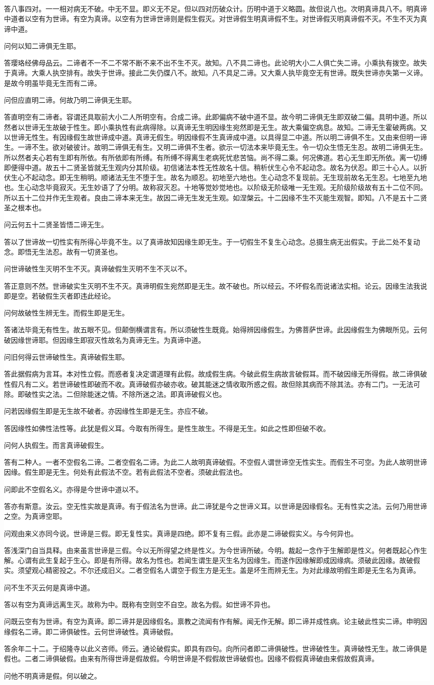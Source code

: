 
答八事四对。一一相对病无不破。中无不显。即义无不足。但以四对历破众计。历明中道于义略圆。故但说八也。次明真谛具八不。明真谛中道者以空有为世谛。有空为真谛。以空有为世谛世谛则是假生假灭。对世谛假生明真谛假不生。对世谛假灭明真谛假不灭。不生不灭为真谛中道。

问何以知二谛俱无生耶。

答璎珞经佛母品云。二谛者不一不二不常不断不来不出不生不灭。故知。八不具二谛也。此论明大小二人俱亡失二谛。小乘执有拨空。故失于真谛。大乘人执空排有。故失于世谛。接此二失仍牒八不。故知。八不具足二谛。又大乘人执毕竟空无有世谛。既失世谛亦失第一义谛。是故今明虽毕竟无生而有二谛。

问但应直明二谛。何故乃明二谛俱无生耶。

答直明空有二谛者。容谓还具取前大小二人所明空有。合成二谛。此即偏病不破中道不显。故今明二谛俱无生即双破二偏。具明中道。所以然者以世谛无生故破于性生。即小乘执性有此病得除。以真谛无生明因缘生宛然即是无生。故大乘偏空病息。故知。二谛无生霍破两病。又以世谛无性生。有因缘假生故世谛成中道。真谛无假生。明因缘假不生真谛成中道。以具得显二中道。所以明二谛俱不生。又由来但明一谛生。一谛不生。欲对破彼计。故明二谛俱无有生。又明二谛俱不生者。欲示一切法本来毕竟无生。令一切众生悟无生忍。故明二谛俱无生。所以然者夫心若有生即有所依。有所依即有所缚。有所缚不得离生老病死忧悲苦恼。尚不得二乘。何况佛道。若心无生即无所依。离一切缚即便得中道。故五十二贤圣皆就无生观内分其阶级。初信诸法本性无性故名十信。稍析伏生心令不起动念。故名为伏忍。即三十心人。以折伏生心不起动念。即无生稍明。顺诸法无生不堕于生。故名为顺忍。初地至六地也。生心动念不复现前。无生现前故名无生忍。七地至九地也。生心动念毕竟寂灭。无生妙语了了分明。故称寂灭忍。十地等觉妙觉地也。以阶级无阶级唯一无生观。无阶级阶级故有五十二位不同。所以五十二位并作无生观者。良由二谛本来无生。故因二谛无生发无生观。如涅槃云。十二因缘不生不灭能生观智。即知。八不是五十二贤圣之根本也。

问云何五十二贤圣皆悟二谛无生。

答以了世谛故一切性实有所得心毕竟不生。以了真谛故知因缘生即无生。于一切假生不复生心动念。总摄生病无出假实。于此二处不复动念。即悟无生法忍。故有一切贤圣也。

问世谛破性生灭明不生不灭。真谛破假生灭明不生不灭以不。

答正意则不然。世谛破实生灭明不生不灭。真谛明假生宛然即是无生。故不破也。所以经云。不坏假名而说诸法实相。论云。因缘生法我说即是空。若破假生灭者即违此经论。

问何故破性生辨无生。而假生即是无生。

答诸法毕竟无有性生。故五眼不见。但颠倒横谓言有。所以须破性生既竟。始得辨因缘假生。为佛菩萨世谛。此因缘假生为佛眼所见。云何破因缘世谛耶。但因缘生即寂灭性故名为真谛无生。为真谛中道。

问旧何得云世谛破性生。真谛破假生耶。

答此据假病为言耳。本对性立假。而惑者复决定谓道理有此假。故成假生病。今破此假生病故言破假耳。而不破因缘无所得假。故二谛俱破性假凡有二义。若世谛破性即破而不收。真谛破假亦破亦收。破其能迷之情收取所惑之假。故但除其病而不除其法。亦有二门。一无法可除。即破性实之法。二但除能迷之情。不除所迷之法。即真谛破假义也。

问若因缘假生即是无生故不破者。亦因缘性生即是无生。亦应不破。

答因缘性如佛性法性等。此犹是假义耳。今取有所得生。是性生故生。不得是无生。如此之性即但破不收。

问何人执假生。而言真谛破假生。

答有二种人。一者不空假名二谛。二者空假名二谛。为此二人故明真谛破假。不空假人谓世谛空无性实生。而假生不可空。为此人故明世谛因缘。假生即是无生。何处有此假法不空。若有此假法不空者。须破此假法也。

问即此不空假名义。亦得是今世谛中道以不。

答亦有斯意。汝云。空无性实故是真谛。有于假法名为世谛。此二谛犹是今之世谛义耳。以世谛是因缘假名。无有性实之法。云何乃用世谛之空。为真谛空耶。

问观由来义亦同今说。世谛是三假。即无复性实。真谛是四绝。即不复有三假。此亦是二谛破假实义。与今何异也。

答浅深门自当具释。由来虽言世谛是三假。今以无所得望之终是性义。为今世谛所破。今明。裁起一念作于生解即是性义。何者既起心作生解。心谓有此生复起于生心。即是有所得。故名为性也。若闻生谓生是灭生名为因缘生。而遂作因缘解即成因缘病。须破此因缘。故破假实。须望观心精密投之。不尔还成旧义。二者空假名人谓空于假生方是无生。盖是坏生而辨无生。为对此缘故明假生即是无生名为真谛。

问不生不灭云何是真谛中道。

答以有空为真谛远离生灭。故称为中。既称有空则空不自空。故名为假。如世谛不异也。

问既云空有为世谛。有空为真谛。即二谛并是因缘假名。禀教之流闻有作有解。闻无作无解。即二谛并成性病。论主破此性实二谛。申明因缘假名二谛。即二谛俱破性。云何世谛破性。真谛破假。

答余年二十二。于绍隆寺以此义咨师。师云。通论破假实。即具有四句。向所问者即二谛俱破性。世谛破性生。真谛破性无生。故二谛俱是假也。二者二谛俱破假。由来有所得世谛是假故假。今明世谛是不假假故世谛破假也。因缘不假假真谛破由来假故假真谛。

问他不明真谛是假。何以破之。

